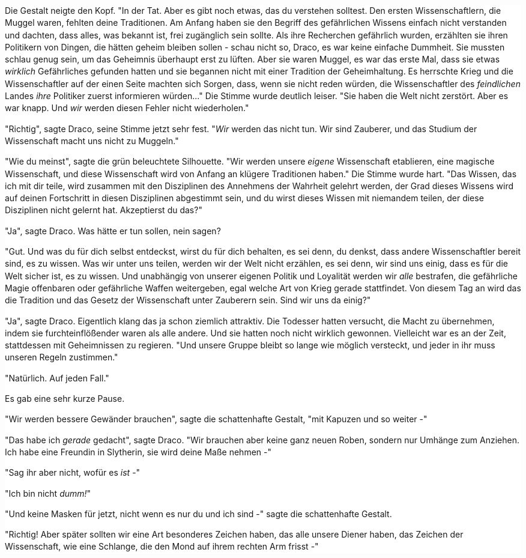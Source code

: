 Die Gestalt neigte den Kopf. "In der Tat. Aber es gibt noch etwas, das du verstehen solltest. Den ersten Wissenschaftlern, die Muggel waren, fehlten deine Traditionen. Am Anfang haben sie den Begriff des gefährlichen Wissens einfach nicht verstanden und dachten, dass alles, was bekannt ist, frei zugänglich sein sollte. Als ihre Recherchen gefährlich wurden, erzählten sie ihren Politikern von Dingen, die hätten geheim bleiben sollen - schau nicht so, Draco, es war keine einfache Dummheit. Sie mussten schlau genug sein, um das Geheimnis überhaupt erst zu lüften. Aber sie waren Muggel, es war das erste Mal, dass sie etwas _wirklich_ Gefährliches gefunden hatten und sie begannen nicht mit einer Tradition der Geheimhaltung. Es herrschte Krieg und die Wissenschaftler auf der einen Seite machten sich Sorgen, dass, wenn sie nicht reden würden, die Wissenschaftler des _feindlichen_ Landes _ihre_ Politiker zuerst informieren würden..." Die Stimme wurde deutlich leiser. "Sie haben die Welt nicht zerstört. Aber es war knapp. Und _wir_ werden diesen Fehler nicht wiederholen."

"Richtig", sagte Draco, seine Stimme jetzt sehr fest. "_Wir_ werden das nicht tun. Wir sind Zauberer, und das Studium der Wissenschaft macht uns nicht zu Muggeln."

"Wie du meinst", sagte die grün beleuchtete Silhouette. "Wir werden unsere _eigene_ Wissenschaft etablieren, eine magische Wissenschaft, und diese Wissenschaft wird von Anfang an klügere Traditionen haben." Die Stimme wurde hart. "Das Wissen, das ich mit dir teile, wird zusammen mit den Disziplinen des Annehmens der Wahrheit gelehrt werden, der Grad dieses Wissens wird auf deinen Fortschritt in diesen Disziplinen abgestimmt sein, und du wirst dieses Wissen mit niemandem teilen, der diese Disziplinen nicht gelernt hat. Akzeptierst du das?"

"Ja", sagte Draco. Was hätte er tun sollen, nein sagen?

"Gut. Und was du für dich selbst entdeckst, wirst du für dich behalten, es sei denn, du denkst, dass andere Wissenschaftler bereit sind, es zu wissen. Was wir unter uns teilen, werden wir der Welt nicht erzählen, es sei denn, wir sind uns einig, dass es für die Welt sicher ist, es zu wissen. Und unabhängig von unserer eigenen Politik und Loyalität werden wir _alle_ bestrafen, die gefährliche Magie offenbaren oder gefährliche Waffen weitergeben, egal welche Art von Krieg gerade stattfindet. Von diesem Tag an wird das die Tradition und das Gesetz der Wissenschaft unter Zauberern sein. Sind wir uns da einig?"

"Ja", sagte Draco. Eigentlich klang das ja schon ziemlich attraktiv. Die Todesser hatten versucht, die Macht zu übernehmen, indem sie furchteinflößender waren als alle andere. Und sie hatten noch nicht wirklich gewonnen. Vielleicht war es an der Zeit, stattdessen mit Geheimnissen zu regieren. "Und unsere Gruppe bleibt so lange wie möglich versteckt, und jeder in ihr muss unseren Regeln zustimmen."

"Natürlich. Auf jeden Fall."

Es gab eine sehr kurze Pause.

"Wir werden bessere Gewänder brauchen", sagte die schattenhafte Gestalt, "mit Kapuzen und so weiter -"

"Das habe ich _gerade_ gedacht", sagte Draco. "Wir brauchen aber keine ganz neuen Roben, sondern nur Umhänge zum Anziehen. Ich habe eine Freundin in Slytherin, sie wird deine Maße nehmen -"

"Sag ihr aber nicht, wofür es _ist_ -"

"Ich bin nicht _dumm!_"

"Und keine Masken für jetzt, nicht wenn es nur du und ich sind -" sagte die schattenhafte Gestalt.

"Richtig! Aber später sollten wir eine Art besonderes Zeichen haben, das alle unsere Diener haben, das Zeichen der Wissenschaft, wie eine Schlange, die den Mond auf ihrem rechten Arm frisst -"
